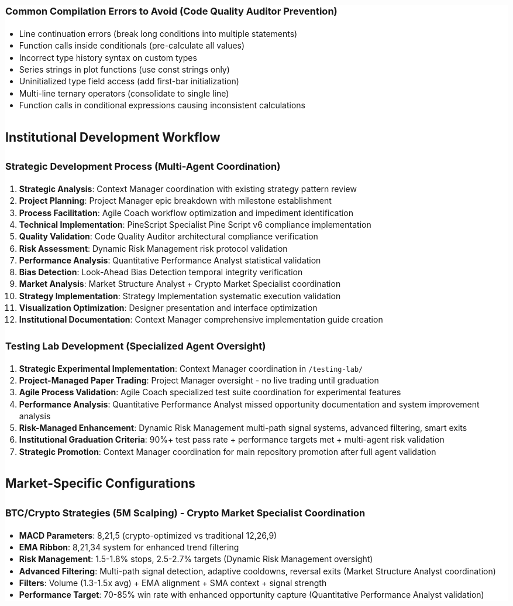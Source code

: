 ### Common Compilation Errors to Avoid (Code Quality Auditor Prevention)
- Line continuation errors (break long conditions into multiple statements)
- Function calls inside conditionals (pre-calculate all values)
- Incorrect type history syntax on custom types
- Series strings in plot functions (use const strings only)
- Uninitialized type field access (add first-bar initialization)
- Multi-line ternary operators (consolidate to single line)
- Function calls in conditional expressions causing inconsistent calculations

## Institutional Development Workflow

### Strategic Development Process (Multi-Agent Coordination)
1. **Strategic Analysis**: Context Manager coordination with existing strategy pattern review
2. **Project Planning**: Project Manager epic breakdown with milestone establishment
3. **Process Facilitation**: Agile Coach workflow optimization and impediment identification
4. **Technical Implementation**: PineScript Specialist Pine Script v6 compliance implementation
5. **Quality Validation**: Code Quality Auditor architectural compliance verification
6. **Risk Assessment**: Dynamic Risk Management risk protocol validation
7. **Performance Analysis**: Quantitative Performance Analyst statistical validation
8. **Bias Detection**: Look-Ahead Bias Detection temporal integrity verification
9. **Market Analysis**: Market Structure Analyst + Crypto Market Specialist coordination
10. **Strategy Implementation**: Strategy Implementation systematic execution validation
11. **Visualization Optimization**: Designer presentation and interface optimization
12. **Institutional Documentation**: Context Manager comprehensive implementation guide creation

### Testing Lab Development (Specialized Agent Oversight)
1. **Strategic Experimental Implementation**: Context Manager coordination in `/testing-lab/`
2. **Project-Managed Paper Trading**: Project Manager oversight - no live trading until graduation
3. **Agile Process Validation**: Agile Coach specialized test suite coordination for experimental features
4. **Performance Analysis**: Quantitative Performance Analyst missed opportunity documentation and system improvement analysis
5. **Risk-Managed Enhancement**: Dynamic Risk Management multi-path signal systems, advanced filtering, smart exits
6. **Institutional Graduation Criteria**: 90%+ test pass rate + performance targets met + multi-agent risk validation
7. **Strategic Promotion**: Context Manager coordination for main repository promotion after full agent validation

## Market-Specific Configurations

### BTC/Crypto Strategies (5M Scalping) - Crypto Market Specialist Coordination
- **MACD Parameters**: 8,21,5 (crypto-optimized vs traditional 12,26,9)
- **EMA Ribbon**: 8,21,34 system for enhanced trend filtering
- **Risk Management**: 1.5-1.8% stops, 2.5-2.7% targets (Dynamic Risk Management oversight)
- **Advanced Filtering**: Multi-path signal detection, adaptive cooldowns, reversal exits (Market Structure Analyst coordination)
- **Filters**: Volume (1.3-1.5x avg) + EMA alignment + SMA context + signal strength
- **Performance Target**: 70-85% win rate with enhanced opportunity capture (Quantitative Performance Analyst validation)
